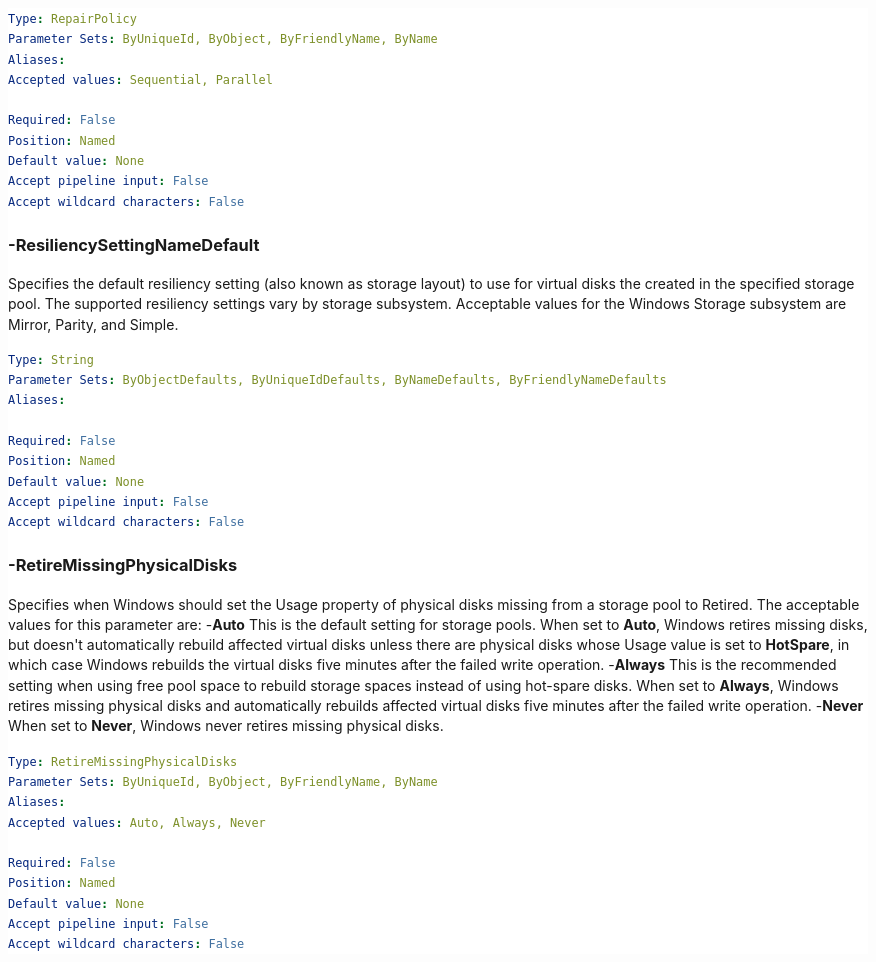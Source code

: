 ```yaml
Type: RepairPolicy
Parameter Sets: ByUniqueId, ByObject, ByFriendlyName, ByName
Aliases: 
Accepted values: Sequential, Parallel

Required: False
Position: Named
Default value: None
Accept pipeline input: False
Accept wildcard characters: False
```

### -ResiliencySettingNameDefault
Specifies the default resiliency setting (also known as storage layout) to use for virtual disks the created in the specified storage pool.
The supported resiliency settings vary by storage subsystem.
Acceptable values for the Windows Storage subsystem are Mirror, Parity, and Simple.

```yaml
Type: String
Parameter Sets: ByObjectDefaults, ByUniqueIdDefaults, ByNameDefaults, ByFriendlyNameDefaults
Aliases: 

Required: False
Position: Named
Default value: None
Accept pipeline input: False
Accept wildcard characters: False
```

### -RetireMissingPhysicalDisks
Specifies when Windows should set the Usage property of physical disks missing from a storage pool to Retired.
The acceptable values for this parameter are:
-**Auto** This is the default setting for storage pools.
When set to **Auto**, Windows retires missing disks, but doesn't automatically rebuild affected virtual disks unless there are physical disks whose Usage value is set to **HotSpare**, in which case Windows rebuilds the virtual disks five minutes after the failed write operation. 
-**Always** This is the recommended setting when using free pool space to rebuild storage spaces instead of using hot-spare disks.
When set to **Always**, Windows retires missing physical disks and automatically rebuilds affected virtual disks five minutes after the failed write operation.
-**Never** When set to **Never**, Windows never retires missing physical disks.

```yaml
Type: RetireMissingPhysicalDisks
Parameter Sets: ByUniqueId, ByObject, ByFriendlyName, ByName
Aliases: 
Accepted values: Auto, Always, Never

Required: False
Position: Named
Default value: None
Accept pipeline input: False
Accept wildcard characters: False
```

